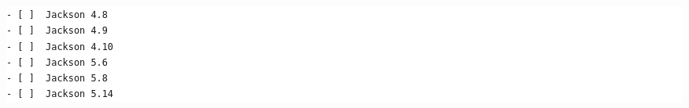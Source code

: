     - [ ]  Jackson 4.8
    - [ ]  Jackson 4.9
    - [ ]  Jackson 4.10
    - [ ]  Jackson 5.6
    - [ ]  Jackson 5.8
    - [ ]  Jackson 5.14